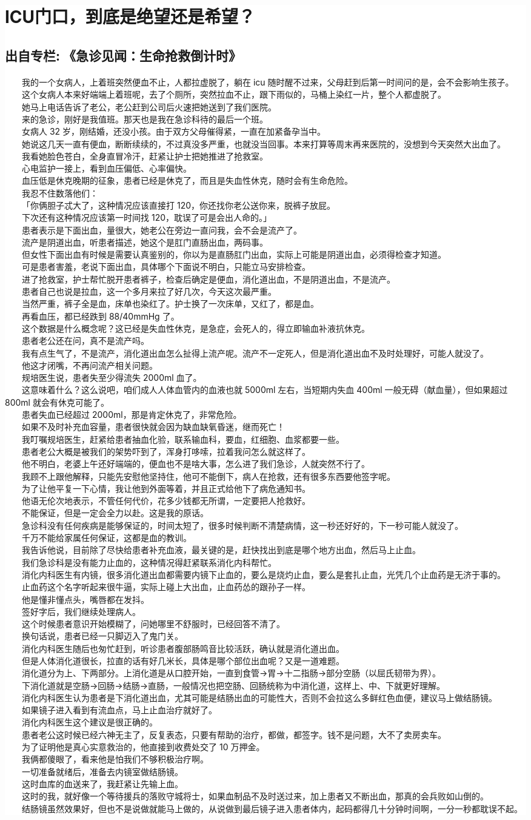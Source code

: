 # ICU门口，到底是绝望还是希望？  
## 出自专栏: 《急诊见闻：生命抢救倒计时》  
&emsp;&emsp;我的一个女病人，上着班突然便血不止，人都拉虚脱了，躺在 icu 随时醒不过来，父母赶到后第一时间问的是，会不会影响生孩子。  
&emsp;&emsp;这个女病人本来好端端上着班呢，去了个厕所，突然拉血不止，跟下雨似的，马桶上染红一片，整个人都虚脱了。  
&emsp;&emsp;她马上电话告诉了老公，老公赶到公司后火速把她送到了我们医院。  
&emsp;&emsp;来的急诊，刚好是我值班。那天也是我在急诊科待的最后一个班。  
&emsp;&emsp;女病人 32 岁，刚结婚，还没小孩。由于双方父母催得紧，一直在加紧备孕当中。  
&emsp;&emsp;她说这几天一直有便血，断断续续的，不过真没多严重，也就没当回事。本来打算等周末再来医院的，没想到今天突然大出血了。  
&emsp;&emsp;我看她脸色苍白，全身直冒冷汗，赶紧让护士把她推进了抢救室。  
&emsp;&emsp;心电监护一接上，看到血压偏低、心率偏快。  
&emsp;&emsp;血压低是休克晚期的征象，患者已经是休克了，而且是失血性休克，随时会有生命危险。  
&emsp;&emsp;我忍不住数落他们：  
&emsp;&emsp;「你俩胆子忒大了，这种情况应该直接打 120，你还找你老公送你来，脱裤子放屁。  
&emsp;&emsp;下次还有这种情况应该第一时间找 120，耽误了可是会出人命的。」  
&emsp;&emsp;患者表示是下面出血，量很大，她老公在旁边一直问我，会不会是流产了。  
&emsp;&emsp;流产是阴道出血，听患者描述，她这个是肛门直肠出血，两码事。  
&emsp;&emsp;但女性下面出血有时候是需要认真鉴别的，你以为是直肠肛门出血，实际上可能是阴道出血，必须得检查才知道。  
&emsp;&emsp;可是患者害羞，老说下面出血，具体哪个下面说不明白，只能立马安排检查。  
&emsp;&emsp;进了抢救室，护士帮忙脱开患者裤子，检查后确定是便血，消化道出血，不是阴道出血，不是流产。  
&emsp;&emsp;患者自己也说是拉血，这一个多月来拉了好几次，今天这次最严重。  
&emsp;&emsp;当然严重，裤子全是血，床单也染红了。护士换了一次床单，又红了，都是血。  
&emsp;&emsp;再看血压，都已经跌到 88/40mmHg 了。  
&emsp;&emsp;这个数据是什么概念呢？这已经是失血性休克，是急症，会死人的，得立即输血补液抗休克。  
&emsp;&emsp;患者老公还在问，真不是流产吗。  
&emsp;&emsp;我有点生气了，不是流产，消化道出血怎么扯得上流产呢。流产不一定死人，但是消化道出血不及时处理好，可能人就没了。  
&emsp;&emsp;他这才闭嘴，不再问流产相关问题。  
&emsp;&emsp;规培医生说，患者失至少得流失 2000ml 血了。  
&emsp;&emsp;这意味着什么？这么说吧，咱们成人人体血管内的血液也就 5000ml 左右，当短期内失血 400ml 一般无碍（献血量），但如果超过 800ml 就会有休克可能了。  
&emsp;&emsp;患者失血已经超过 2000ml，那是肯定休克了，非常危险。  
&emsp;&emsp;如果不及时补充血容量，患者很快就会因为缺血缺氧昏迷，继而死亡！  
&emsp;&emsp;我叮嘱规培医生，赶紧给患者抽血化验，联系输血科，要血，红细胞、血浆都要一些。  
&emsp;&emsp;患者老公大概是被我们的架势吓到了，浑身打哆嗦，拉着我问怎么就这样了。  
&emsp;&emsp;他不明白，老婆上午还好端端的，便血也不是啥大事，怎么进了我们急诊，人就突然不行了。  
&emsp;&emsp;我顾不上跟他解释，只能先安慰他坚持住，他可不能倒下，病人在抢救，还有很多东西要他签字呢。  
&emsp;&emsp;为了让他平复一下心情，我让他到外面等着，并且正式给他下了病危通知书。  
&emsp;&emsp;他语无伦次地表示，不管任何代价，花多少钱都无所谓，一定要把人抢救好。  
&emsp;&emsp;不能保证，但是一定会全力以赴。这是我的原话。  
&emsp;&emsp;急诊科没有任何疾病是能够保证的，时间太短了，很多时候判断不清楚病情，这一秒还好好的，下一秒可能人就没了。  
&emsp;&emsp;千万不能给家属任何保证，这都是血的教训。  
&emsp;&emsp;我告诉他说，目前除了尽快给患者补充血液，最关键的是，赶快找出到底是哪个地方出血，然后马上止血。  
&emsp;&emsp;我们急诊科是没有能力止血的，这种情况得赶紧联系消化内科帮忙。  
&emsp;&emsp;消化内科医生有内镜，很多消化道出血都需要内镜下止血的，要么是烧灼止血，要么是套扎止血，光凭几个止血药是无济于事的。  
&emsp;&emsp;止血药这个名字听起来很牛逼，实际上碰上大出血，止血药怂的跟孙子一样。  
&emsp;&emsp;他是懂非懂点头，嘴唇都在发抖。  
&emsp;&emsp;签好字后，我们继续处理病人。  
&emsp;&emsp;这个时候患者意识开始模糊了，问她哪里不舒服时，已经回答不清了。  
&emsp;&emsp;换句话说，患者已经一只脚迈入了鬼门关。  
&emsp;&emsp;消化内科医生随后也匆忙赶到，听诊患者腹部肠鸣音比较活跃，确认就是消化道出血。  
&emsp;&emsp;但是人体消化道很长，拉直的话有好几米长，具体是哪个部位出血呢？又是一道难题。  
&emsp;&emsp;消化道分为上、下两部分。上消化道是从口腔开始，一直到食管→胃→十二指肠→部分空肠（以屈氏韧带为界）。  
&emsp;&emsp;下消化道就是空肠→回肠→结肠→直肠，一般情况也把空肠、回肠统称为中消化道，这样上、中、下就更好理解。  
&emsp;&emsp;消化内科医生认为患者是下消化道出血，尤其可能是结肠出血的可能性大，否则不会拉这么多鲜红色血便，建议马上做结肠镜。  
&emsp;&emsp;如果镜子进入看到有流血点，马上止血治疗就好了。  
&emsp;&emsp;消化内科医生这个建议是很正确的。  
&emsp;&emsp;患者老公这时候已经六神无主了，反复表态，只要有帮助的治疗，都做，都签字。钱不是问题，大不了卖房卖车。  
&emsp;&emsp;为了证明他是真心实意救治的，他直接到收费处交了 10 万押金。  
&emsp;&emsp;我俩都傻眼了，看来他是怕我们不够积极治疗啊。  
&emsp;&emsp;一切准备就绪后，准备去内镜室做结肠镜。  
&emsp;&emsp;这时血库的血送来了，我赶紧让先输上血。  
&emsp;&emsp;这时的我，就好像一个等待援兵的落败守城将士，如果血制品不及时送过来，加上患者又不断出血，那真的会兵败如山倒的。  
&emsp;&emsp;结肠镜虽然效果好，但也不是说做就能马上做的，从说做到最后镜子进入患者体内，起码都得几十分钟时间啊，一分一秒都耽误不起。  